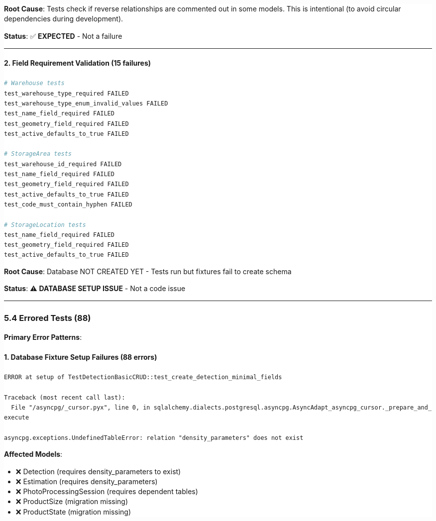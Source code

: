 **Root Cause**: Tests check if reverse relationships are commented out in some models. This is
intentional (to avoid circular dependencies during development).

**Status**: ✅ **EXPECTED** - Not a failure

---

#### 2. Field Requirement Validation (15 failures)

```python
# Warehouse tests
test_warehouse_type_required FAILED
test_warehouse_type_enum_invalid_values FAILED
test_name_field_required FAILED
test_geometry_field_required FAILED
test_active_defaults_to_true FAILED

# StorageArea tests
test_warehouse_id_required FAILED
test_name_field_required FAILED
test_geometry_field_required FAILED
test_active_defaults_to_true FAILED
test_code_must_contain_hyphen FAILED

# StorageLocation tests
test_name_field_required FAILED
test_geometry_field_required FAILED
test_active_defaults_to_true FAILED
```

**Root Cause**: Database NOT CREATED YET - Tests run but fixtures fail to create schema

**Status**: ⚠️ **DATABASE SETUP ISSUE** - Not a code issue

---

### 5.4 Errored Tests (88)

**Primary Error Patterns**:

#### 1. Database Fixture Setup Failures (88 errors)

```
ERROR at setup of TestDetectionBasicCRUD::test_create_detection_minimal_fields

Traceback (most recent call last):
  File "/asyncpg/_cursor.pyx", line 0, in sqlalchemy.dialects.postgresql.asyncpg.AsyncAdapt_asyncpg_cursor._prepare_and_execute

asyncpg.exceptions.UndefinedTableError: relation "density_parameters" does not exist
```

**Affected Models**:

- ❌ Detection (requires density_parameters to exist)
- ❌ Estimation (requires density_parameters)
- ❌ PhotoProcessingSession (requires dependent tables)
- ❌ ProductSize (migration missing)
- ❌ ProductState (migration missing)
